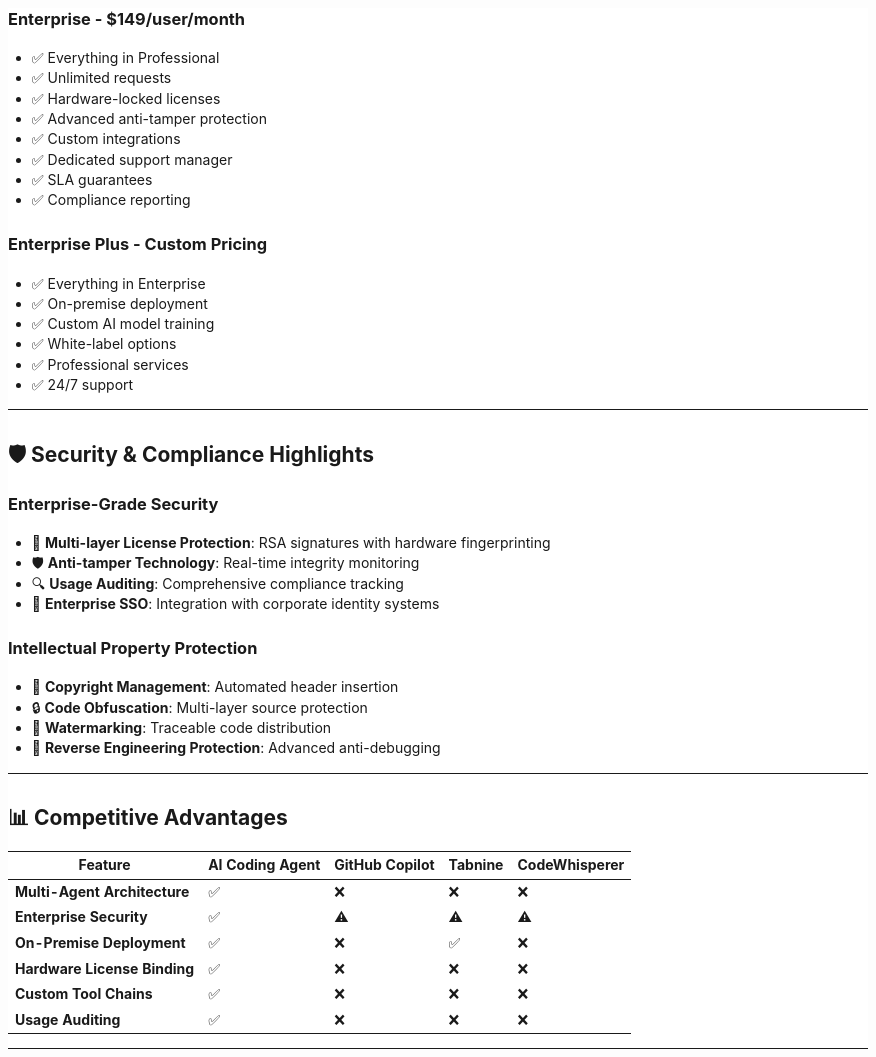### **Enterprise** - $149/user/month
- ✅ Everything in Professional
- ✅ Unlimited requests
- ✅ Hardware-locked licenses
- ✅ Advanced anti-tamper protection
- ✅ Custom integrations
- ✅ Dedicated support manager
- ✅ SLA guarantees
- ✅ Compliance reporting

### **Enterprise Plus** - Custom Pricing
- ✅ Everything in Enterprise
- ✅ On-premise deployment
- ✅ Custom AI model training
- ✅ White-label options
- ✅ Professional services
- ✅ 24/7 support

---

## 🛡️ Security & Compliance Highlights

### **Enterprise-Grade Security**
- 🔐 **Multi-layer License Protection**: RSA signatures with hardware fingerprinting
- 🛡️ **Anti-tamper Technology**: Real-time integrity monitoring
- 🔍 **Usage Auditing**: Comprehensive compliance tracking
- 🏢 **Enterprise SSO**: Integration with corporate identity systems

### **Intellectual Property Protection**
- 📝 **Copyright Management**: Automated header insertion
- 🔒 **Code Obfuscation**: Multi-layer source protection
- 🎯 **Watermarking**: Traceable code distribution
- 🚫 **Reverse Engineering Protection**: Advanced anti-debugging

---

## 📊 Competitive Advantages

| Feature | AI Coding Agent | GitHub Copilot | Tabnine | CodeWhisperer |
|---------|----------------|----------------|---------|---------------|
| **Multi-Agent Architecture** | ✅ | ❌ | ❌ | ❌ |
| **Enterprise Security** | ✅ | ⚠️ | ⚠️ | ⚠️ |
| **On-Premise Deployment** | ✅ | ❌ | ✅ | ❌ |
| **Hardware License Binding** | ✅ | ❌ | ❌ | ❌ |
| **Custom Tool Chains** | ✅ | ❌ | ❌ | ❌ |
| **Usage Auditing** | ✅ | ❌ | ❌ | ❌ |

---